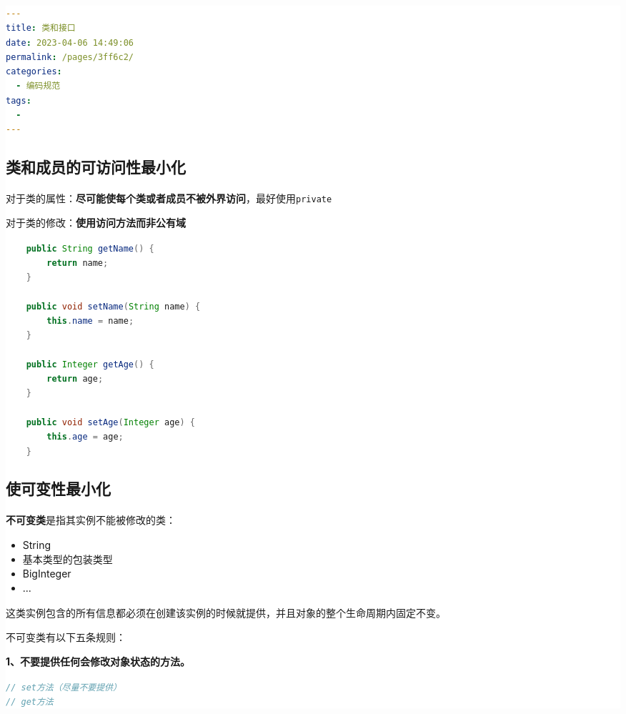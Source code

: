```yaml
---
title: 类和接口
date: 2023-04-06 14:49:06
permalink: /pages/3ff6c2/
categories:
  - 编码规范
tags:
  - 
---
```

## 类和成员的可访问性最小化

对于类的属性：**尽可能使每个类或者成员不被外界访问**，最好使用`private`

对于类的修改：**使用访问方法而非公有域**

```java
    public String getName() {
        return name;
    }

    public void setName(String name) {
        this.name = name;
    }

    public Integer getAge() {
        return age;
    }

    public void setAge(Integer age) {
        this.age = age;
    }
```

## 使可变性最小化

**不可变类**是指其实例不能被修改的类：

- String
- 基本类型的包装类型
- BigInteger
- ...

这类实例包含的所有信息都必须在创建该实例的时候就提供，并且对象的整个生命周期内固定不变。

不可变类有以下五条规则：

**1、不要提供任何会修改对象状态的方法。**

```java
// set方法（尽量不要提供）
// get方法
```

